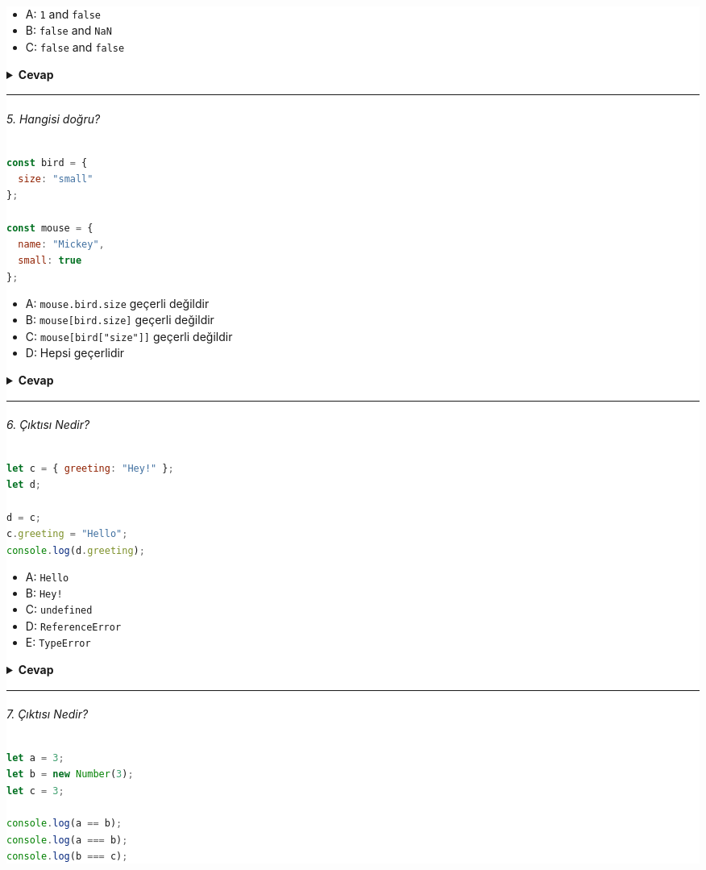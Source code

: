 - A: `1` and `false`
- B: `false` and `NaN`
- C: `false` and `false`

<details><summary><b>Cevap</b></summary></details>

---

###### 5. Hangisi doğru?

```javascript
const bird = {
  size: "small"
};

const mouse = {
  name: "Mickey",
  small: true
};
```

- A: `mouse.bird.size` geçerli değildir
- B: `mouse[bird.size]` geçerli değildir
- C: `mouse[bird["size"]]` geçerli değildir
- D: Hepsi geçerlidir

<details><summary><b>Cevap</b></summary></details>

---


###### 6. Çıktısı Nedir?

```javascript
let c = { greeting: "Hey!" };
let d;

d = c;
c.greeting = "Hello";
console.log(d.greeting);
```

- A: `Hello`
- B: `Hey!`
- C: `undefined`
- D: `ReferenceError`
- E: `TypeError`

<details><summary><b>Cevap</b></summary></details>

---

###### 7. Çıktısı Nedir?

```javascript
let a = 3;
let b = new Number(3);
let c = 3;

console.log(a == b);
console.log(a === b);
console.log(b === c);
```
